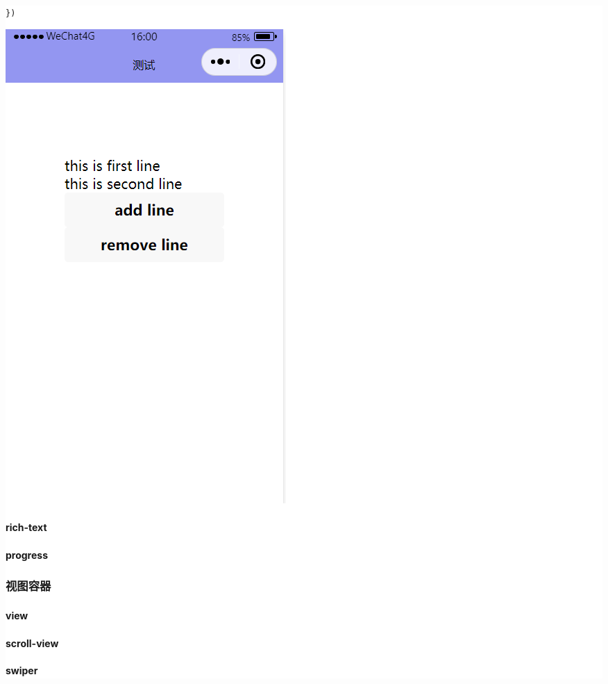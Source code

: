 ```js
})
```

![image-20220418160125267](2_2_小程序组件及初识别wxml、wxss/image-20220418160125267-16502688877212.png)

#### rich-text

#### progress

### 视图容器

#### view

#### scroll-view

#### swiper
